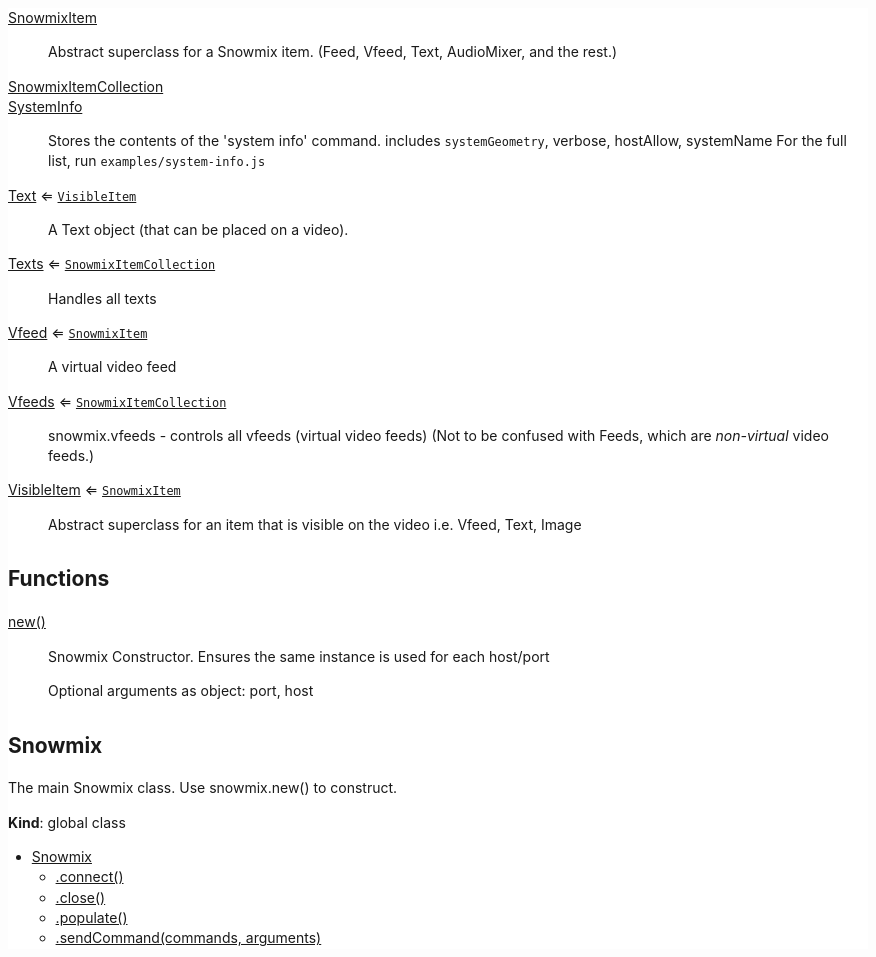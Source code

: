<dt><a href="#SnowmixItem">SnowmixItem</a></dt>
<dd><p>Abstract superclass for a Snowmix item.
(Feed, Vfeed, Text, AudioMixer, and the rest.)</p>
</dd>
<dt><a href="#SnowmixItemCollection">SnowmixItemCollection</a></dt>
<dd></dd>
<dt><a href="#SystemInfo">SystemInfo</a></dt>
<dd><p>Stores the contents of the &#39;system info&#39; command.
includes <code>systemGeometry</code>, verbose, hostAllow, systemName
For the full list, run <code>examples/system-info.js</code></p>
</dd>
<dt><a href="#Text">Text</a> ⇐ <code><a href="#VisibleItem">VisibleItem</a></code></dt>
<dd><p>A Text object (that can be placed on a video).</p>
</dd>
<dt><a href="#Texts">Texts</a> ⇐ <code><a href="#SnowmixItemCollection">SnowmixItemCollection</a></code></dt>
<dd><p>Handles all texts</p>
</dd>
<dt><a href="#Vfeed">Vfeed</a> ⇐ <code><a href="#SnowmixItem">SnowmixItem</a></code></dt>
<dd><p>A virtual video feed</p>
</dd>
<dt><a href="#Vfeeds">Vfeeds</a> ⇐ <code><a href="#SnowmixItemCollection">SnowmixItemCollection</a></code></dt>
<dd><p>snowmix.vfeeds - controls all vfeeds (virtual video feeds)
(Not to be confused with Feeds, which are <em>non-virtual</em> video feeds.)</p>
</dd>
<dt><a href="#VisibleItem">VisibleItem</a> ⇐ <code><a href="#SnowmixItem">SnowmixItem</a></code></dt>
<dd><p>Abstract superclass for an item that is visible on the video
i.e. Vfeed, Text, Image</p>
</dd>
</dl>

## Functions

<dl>
<dt><a href="#new">new()</a></dt>
<dd><p>Snowmix Constructor.
Ensures the same instance is used for each host/port</p>
<p>Optional arguments as object: port, host</p>
</dd>
</dl>

<a name="Snowmix"></a>

## Snowmix
The main Snowmix class. Use snowmix.new() to construct.

**Kind**: global class  

* [Snowmix](#Snowmix)
    * [.connect()](#Snowmix+connect)
    * [.close()](#Snowmix+close)
    * [.populate()](#Snowmix+populate)
    * [.sendCommand(commands, arguments)](#Snowmix+sendCommand)
